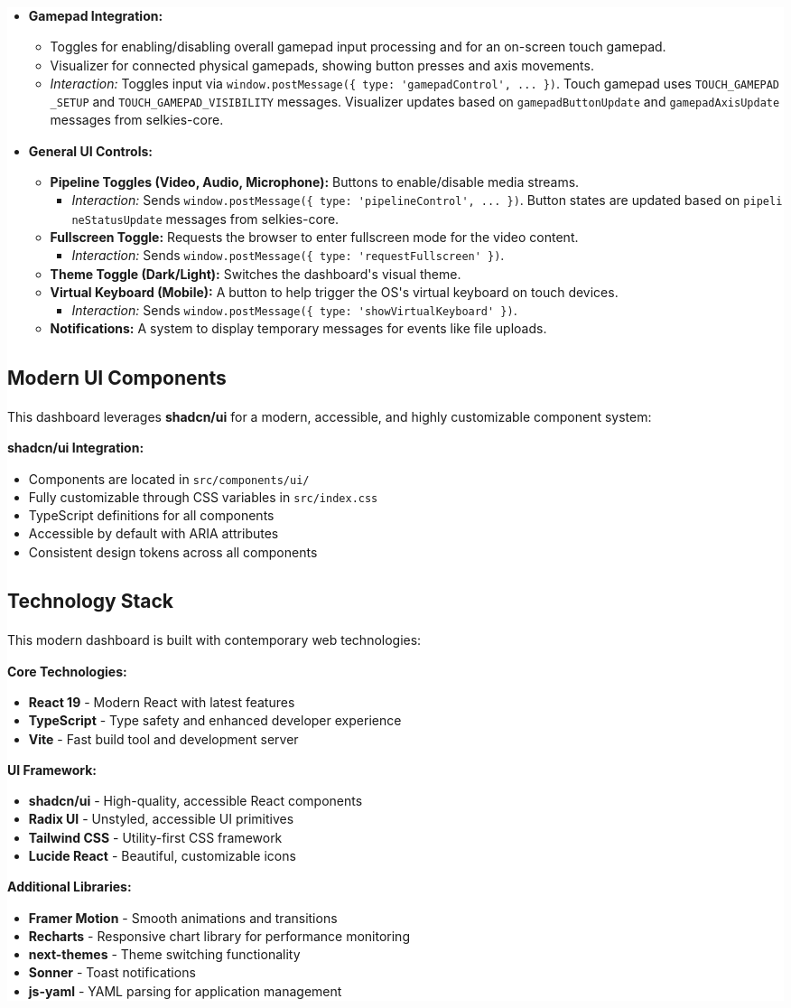 *   **Gamepad Integration:**
    *   Toggles for enabling/disabling overall gamepad input processing and for an on-screen touch gamepad.
    *   Visualizer for connected physical gamepads, showing button presses and axis movements.
    *   *Interaction:* Toggles input via ```window.postMessage({ type: 'gamepadControl', ... })```. Touch gamepad uses ```TOUCH_GAMEPAD_SETUP``` and ```TOUCH_GAMEPAD_VISIBILITY``` messages. Visualizer updates based on ```gamepadButtonUpdate``` and ```gamepadAxisUpdate``` messages from selkies-core.

*   **General UI Controls:**
    *   **Pipeline Toggles (Video, Audio, Microphone):** Buttons to enable/disable media streams.
        *   *Interaction:* Sends ```window.postMessage({ type: 'pipelineControl', ... })```. Button states are updated based on ```pipelineStatusUpdate``` messages from selkies-core.
    *   **Fullscreen Toggle:** Requests the browser to enter fullscreen mode for the video content.
        *   *Interaction:* Sends ```window.postMessage({ type: 'requestFullscreen' })```.
    *   **Theme Toggle (Dark/Light):** Switches the dashboard's visual theme.
    *   **Virtual Keyboard (Mobile):** A button to help trigger the OS's virtual keyboard on touch devices.
        *   *Interaction:* Sends ```window.postMessage({ type: 'showVirtualKeyboard' })```.
    *   **Notifications:** A system to display temporary messages for events like file uploads.

## Modern UI Components

This dashboard leverages **shadcn/ui** for a modern, accessible, and highly customizable component system:

**shadcn/ui Integration:**
- Components are located in `src/components/ui/`
- Fully customizable through CSS variables in `src/index.css`
- TypeScript definitions for all components
- Accessible by default with ARIA attributes
- Consistent design tokens across all components

## Technology Stack

This modern dashboard is built with contemporary web technologies:

**Core Technologies:**
- **React 19** - Modern React with latest features
- **TypeScript** - Type safety and enhanced developer experience
- **Vite** - Fast build tool and development server

**UI Framework:**
- **shadcn/ui** - High-quality, accessible React components
- **Radix UI** - Unstyled, accessible UI primitives
- **Tailwind CSS** - Utility-first CSS framework
- **Lucide React** - Beautiful, customizable icons

**Additional Libraries:**
- **Framer Motion** - Smooth animations and transitions
- **Recharts** - Responsive chart library for performance monitoring
- **next-themes** - Theme switching functionality
- **Sonner** - Toast notifications
- **js-yaml** - YAML parsing for application management

